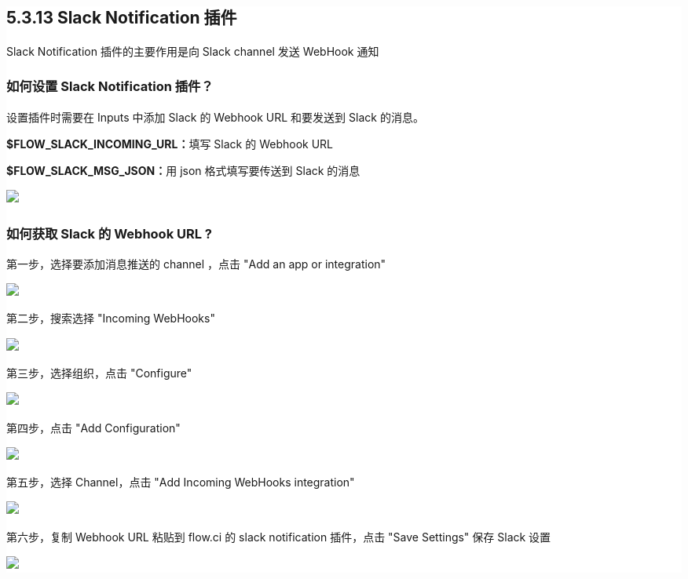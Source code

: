 ## 5.3.13 Slack Notification 插件

Slack Notification 插件的主要作用是向 Slack channel 发送 WebHook 通知

### 如何设置 Slack Notification 插件？

设置插件时需要在 Inputs 中添加 Slack 的 Webhook URL 和要发送到 Slack 的消息。

<b>$FLOW_SLACK_INCOMING_URL：</b>填写 Slack 的 Webhook URL

<b>$FLOW_SLACK_MSG_JSON：</b>用 json 格式填写要传送到 Slack 的消息

<img src="https://dn-shimo-image.qbox.me/o6DYX6Hx0G8MhIar.png!thumbnail" width=680>

### 如何获取 Slack 的 Webhook URL ?

第一步，选择要添加消息推送的 channel ，点击 "Add an app or integration"

<img src="https://dn-shimo-image.qbox.me/jpRIb1jPVUMEwEzu.png!thumbnail" width=680>

第二步，搜索选择 "Incoming WebHooks"

<img src="https://dn-shimo-image.qbox.me/ar9w7MruLVIIA1pF.png!thumbnail" width=680>

第三步，选择组织，点击 "Configure"

<img src="https://dn-shimo-image.qbox.me/jQ4meSxQQWwWqSfQ.png!thumbnail" width=680>

第四步，点击 "Add Configuration"

<img src="https://dn-shimo-image.qbox.me/0HhHyBO4qGMPXyFW.png!thumbnail" width=680>

第五步，选择 Channel，点击 "Add Incoming WebHooks integration"

<img src="https://dn-shimo-image.qbox.me/skM8JwWtNJAc7Dum.png!thumbnail" width=680>

第六步，复制 Webhook URL 粘贴到 flow.ci 的 slack notification 插件，点击 "Save Settings" 保存 Slack 设置

<img src="https://dn-shimo-image.qbox.me/24iQIrKrlWQ9gFzs.png!thumbnail" width=680>


